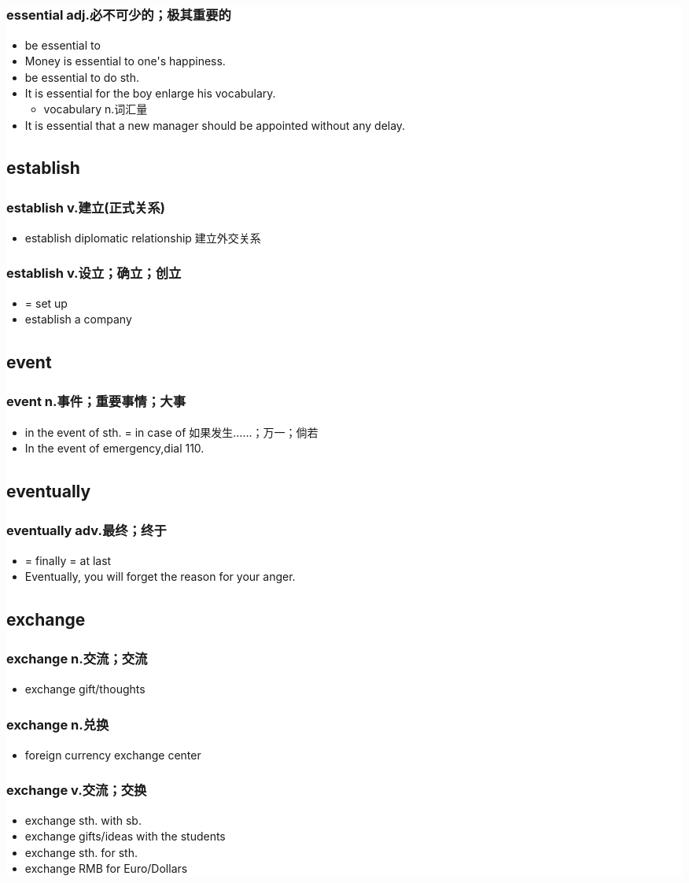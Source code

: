 ### essential adj.必不可少的；极其重要的

- be essential to
- Money is essential to one's happiness.
- be essential to do sth.
- It is essential for the boy enlarge his vocabulary.
	- vocabulary n.词汇量
- It is essential that a new manager should be appointed without any delay.

## establish

### establish v.建立(正式关系)

- establish diplomatic relationship 建立外交关系

### establish v.设立；确立；创立

- = set up
- establish a company

## event

### event n.事件；重要事情；大事

- in the event of sth. = in case of 如果发生……；万一；倘若
- In the event of emergency,dial 110.

## eventually

### eventually adv.最终；终于

- = finally = at last
- Eventually, you will forget the reason for your anger.

## exchange

### exchange n.交流；交流

- exchange gift/thoughts

### exchange n.兑换

- foreign currency exchange center

### exchange v.交流；交换

- exchange sth. with sb.
- exchange gifts/ideas with the students
- exchange sth. for sth.
- exchange RMB for Euro/Dollars
